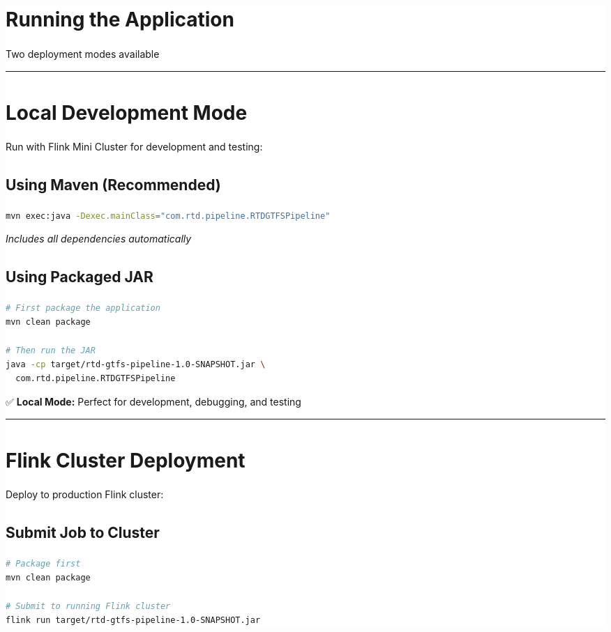 # Running the Application

Two deployment modes available

---

# Local Development Mode

Run with Flink Mini Cluster for development and testing:

<v-clicks>

## Using Maven (Recommended)
```bash
mvn exec:java -Dexec.mainClass="com.rtd.pipeline.RTDGTFSPipeline"
```
*Includes all dependencies automatically*

## Using Packaged JAR
```bash
# First package the application
mvn clean package

# Then run the JAR
java -cp target/rtd-gtfs-pipeline-1.0-SNAPSHOT.jar \
  com.rtd.pipeline.RTDGTFSPipeline
```

</v-clicks>

<v-click>

<div class="bg-green-500 bg-opacity-20 p-4 rounded-lg mt-4">
✅ <strong>Local Mode:</strong> Perfect for development, debugging, and testing
</div>

</v-click>

---

# Flink Cluster Deployment

Deploy to production Flink cluster:

<v-click>

## Submit Job to Cluster
```bash
# Package first
mvn clean package

# Submit to running Flink cluster
flink run target/rtd-gtfs-pipeline-1.0-SNAPSHOT.jar
```
